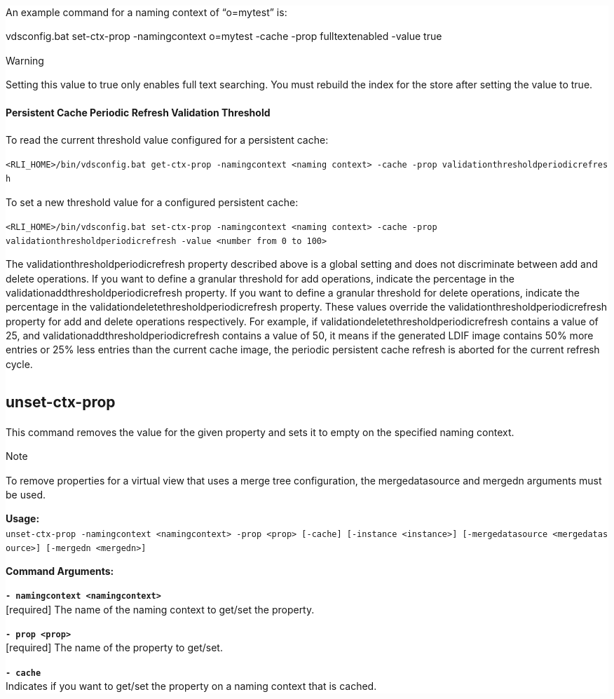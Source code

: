 An example command for a naming context of “o=mytest” is:

vdsconfig.bat set-ctx-prop -namingcontext o=mytest -cache -prop fulltextenabled -value true

>[!warning]
>Setting this value to true only enables full text searching. You must rebuild the index for the store after setting the value to true.

#### Persistent Cache Periodic Refresh Validation Threshold

To read the current threshold value configured for a persistent cache:

```
<RLI_HOME>/bin/vdsconfig.bat get-ctx-prop -namingcontext <naming context> -cache -prop validationthresholdperiodicrefresh
```

To set a new threshold value for a configured persistent cache:

```
<RLI_HOME>/bin/vdsconfig.bat set-ctx-prop -namingcontext <naming context> -cache -prop
validationthresholdperiodicrefresh -value <number from 0 to 100>
```

The validationthresholdperiodicrefresh property described above is a global setting and does not discriminate between add and delete operations. If you want to define a granular threshold for add operations, indicate the percentage in the validationaddthresholdperiodicrefresh property. If you want to define a granular threshold for delete operations, indicate the percentage in the validationdeletethresholdperiodicrefresh property. These values override the validationthresholdperiodicrefresh property for add and delete operations respectively. For example, if validationdeletethresholdperiodicrefresh contains a value of 25, and validationaddthresholdperiodicrefresh contains a value of 50, it means if the generated LDIF image contains 50% more entries or 25% less entries than the current cache image, the periodic persistent cache refresh is aborted for the current refresh cycle.

## unset-ctx-prop

This command removes the value for the given property and sets it to empty on the specified naming context.

>[!note]
>To remove properties for a virtual view that uses a merge tree configuration, the mergedatasource and mergedn arguments must be used.

**Usage:**
<br>`unset-ctx-prop -namingcontext <namingcontext> -prop <prop> [-cache] [-instance <instance>] [-mergedatasource <mergedatasource>] [-mergedn <mergedn>]`

**Command Arguments:**

**`- namingcontext <namingcontext>`**
<br>[required] The name of the naming context to get/set the property.

**`- prop <prop>`**
<br>[required] The name of the property to get/set.

**`- cache`**
<br>Indicates if you want to get/set the property on a naming context that is cached.
